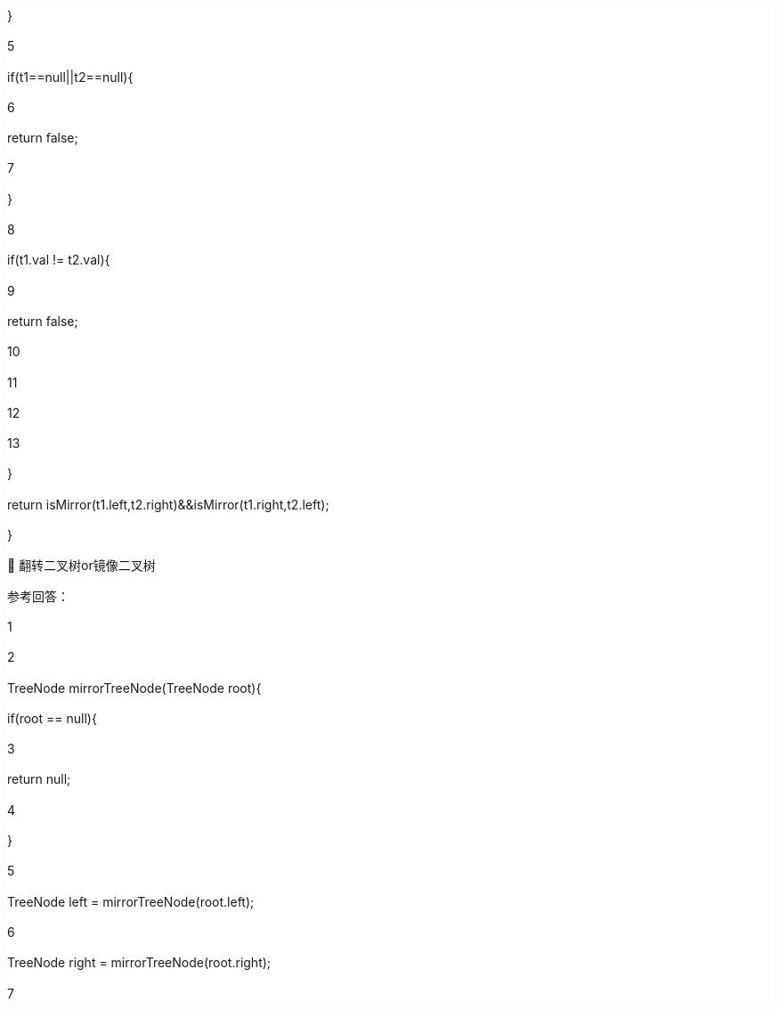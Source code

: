 }

5

if(t1==null||t2==null){

6

return false;

7

}

8

if(t1.val != t2.val){

9

return false;

10

11

12

13

}

return isMirror(t1.left,t2.right)&&isMirror(t1.right,t2.left);

}

 翻转⼆叉树or镜像⼆叉树

参考回答：

1

2

TreeNode mirrorTreeNode(TreeNode root){

if(root == null){

3

return null;

4

}

5

TreeNode left = mirrorTreeNode(root.left);

6

TreeNode right = mirrorTreeNode(root.right);

7
